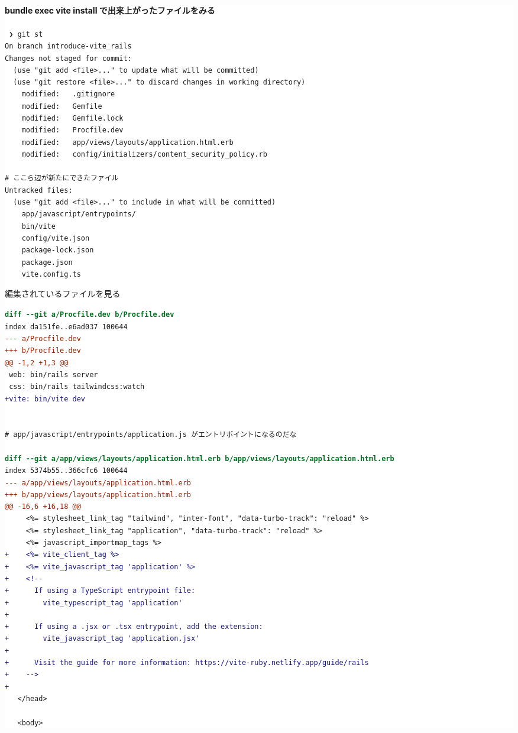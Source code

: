 #### bundle exec vite install で出来上がったファイルをみる

```
 ❯ git st
On branch introduce-vite_rails
Changes not staged for commit:
  (use "git add <file>..." to update what will be committed)
  (use "git restore <file>..." to discard changes in working directory)
	modified:   .gitignore
	modified:   Gemfile
	modified:   Gemfile.lock
	modified:   Procfile.dev
	modified:   app/views/layouts/application.html.erb
	modified:   config/initializers/content_security_policy.rb

# ここら辺が新たにできたファイル
Untracked files:
  (use "git add <file>..." to include in what will be committed)
	app/javascript/entrypoints/
	bin/vite
	config/vite.json
	package-lock.json
	package.json
	vite.config.ts
```

編集されているファイルを見る

```diff
diff --git a/Procfile.dev b/Procfile.dev
index da151fe..e6ad037 100644
--- a/Procfile.dev
+++ b/Procfile.dev
@@ -1,2 +1,3 @@
 web: bin/rails server
 css: bin/rails tailwindcss:watch
+vite: bin/vite dev


# app/javascript/entrypoints/application.js がエントリポイントになるのだな

diff --git a/app/views/layouts/application.html.erb b/app/views/layouts/application.html.erb
index 5374b55..366cfc6 100644
--- a/app/views/layouts/application.html.erb
+++ b/app/views/layouts/application.html.erb
@@ -16,6 +16,18 @@
     <%= stylesheet_link_tag "tailwind", "inter-font", "data-turbo-track": "reload" %>
     <%= stylesheet_link_tag "application", "data-turbo-track": "reload" %>
     <%= javascript_importmap_tags %>
+    <%= vite_client_tag %>
+    <%= vite_javascript_tag 'application' %>
+    <!--
+      If using a TypeScript entrypoint file:
+        vite_typescript_tag 'application'
+
+      If using a .jsx or .tsx entrypoint, add the extension:
+        vite_javascript_tag 'application.jsx'
+
+      Visit the guide for more information: https://vite-ruby.netlify.app/guide/rails
+    -->
+
   </head>

   <body>

```